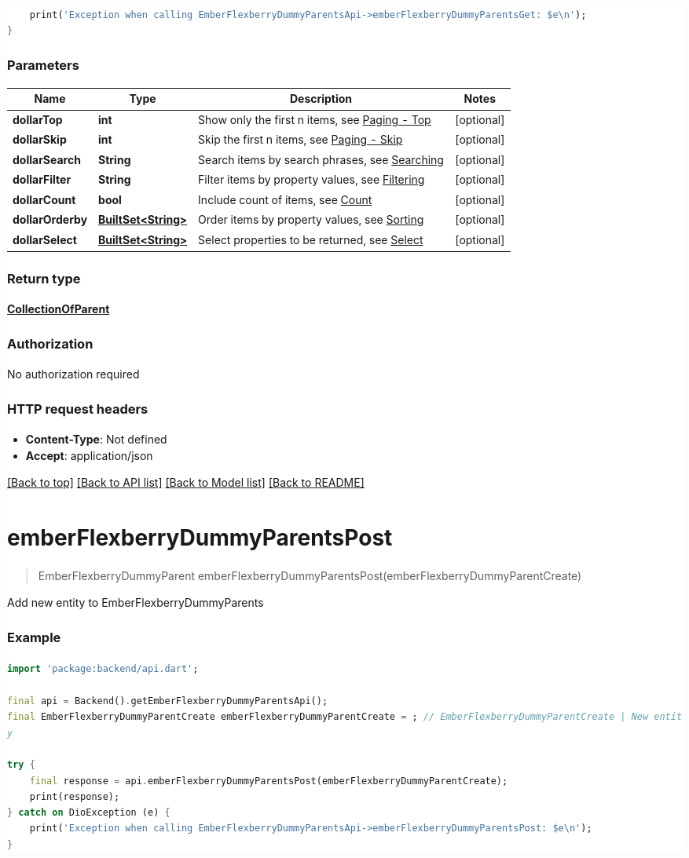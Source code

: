 ```dart
    print('Exception when calling EmberFlexberryDummyParentsApi->emberFlexberryDummyParentsGet: $e\n');
}
```

### Parameters

Name | Type | Description  | Notes
------------- | ------------- | ------------- | -------------
 **dollarTop** | **int**| Show only the first n items, see [Paging - Top](http://docs.oasis-open.org/odata/odata/v4.01/odata-v4.01-part1-protocol.html#sec_SystemQueryOptiontop) | [optional] 
 **dollarSkip** | **int**| Skip the first n items, see [Paging - Skip](http://docs.oasis-open.org/odata/odata/v4.01/odata-v4.01-part1-protocol.html#sec_SystemQueryOptionskip) | [optional] 
 **dollarSearch** | **String**| Search items by search phrases, see [Searching](http://docs.oasis-open.org/odata/odata/v4.01/odata-v4.01-part1-protocol.html#sec_SystemQueryOptionsearch) | [optional] 
 **dollarFilter** | **String**| Filter items by property values, see [Filtering](http://docs.oasis-open.org/odata/odata/v4.01/odata-v4.01-part1-protocol.html#sec_SystemQueryOptionfilter) | [optional] 
 **dollarCount** | **bool**| Include count of items, see [Count](http://docs.oasis-open.org/odata/odata/v4.01/odata-v4.01-part1-protocol.html#sec_SystemQueryOptioncount) | [optional] 
 **dollarOrderby** | [**BuiltSet&lt;String&gt;**](String.md)| Order items by property values, see [Sorting](http://docs.oasis-open.org/odata/odata/v4.01/odata-v4.01-part1-protocol.html#sec_SystemQueryOptionorderby) | [optional] 
 **dollarSelect** | [**BuiltSet&lt;String&gt;**](String.md)| Select properties to be returned, see [Select](http://docs.oasis-open.org/odata/odata/v4.01/odata-v4.01-part1-protocol.html#sec_SystemQueryOptionselect) | [optional] 

### Return type

[**CollectionOfParent**](CollectionOfParent.md)

### Authorization

No authorization required

### HTTP request headers

 - **Content-Type**: Not defined
 - **Accept**: application/json

[[Back to top]](#) [[Back to API list]](../README.md#documentation-for-api-endpoints) [[Back to Model list]](../README.md#documentation-for-models) [[Back to README]](../README.md)

# **emberFlexberryDummyParentsPost**
> EmberFlexberryDummyParent emberFlexberryDummyParentsPost(emberFlexberryDummyParentCreate)

Add new entity to EmberFlexberryDummyParents

### Example
```dart
import 'package:backend/api.dart';

final api = Backend().getEmberFlexberryDummyParentsApi();
final EmberFlexberryDummyParentCreate emberFlexberryDummyParentCreate = ; // EmberFlexberryDummyParentCreate | New entity

try {
    final response = api.emberFlexberryDummyParentsPost(emberFlexberryDummyParentCreate);
    print(response);
} catch on DioException (e) {
    print('Exception when calling EmberFlexberryDummyParentsApi->emberFlexberryDummyParentsPost: $e\n');
}
```
